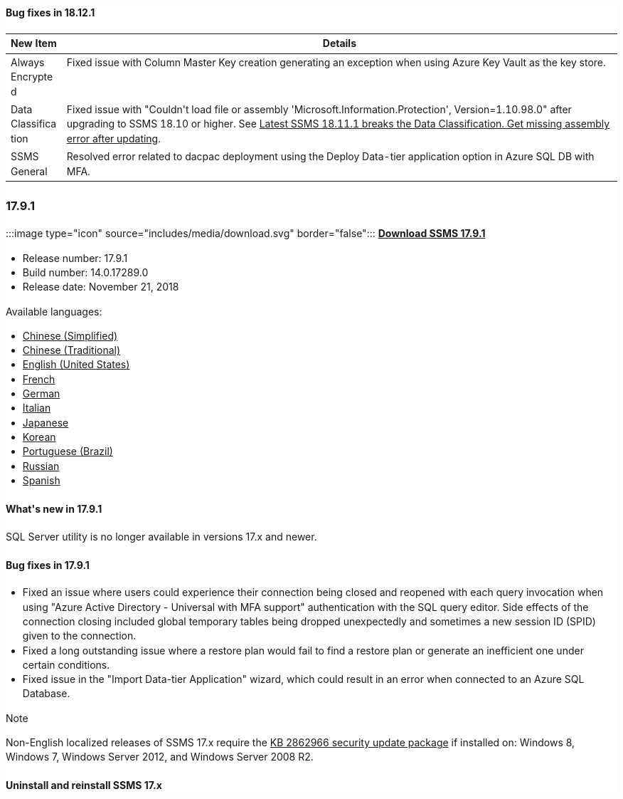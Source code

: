 #### Bug fixes in 18.12.1

| New Item | Details |
| --- | --- |
| Always Encrypted | Fixed issue with Column Master Key creation generating an exception when using Azure Key Vault as the key store. |
| Data Classification | Fixed issue with "Couldn't load file or assembly 'Microsoft.Information.Protection', Version=1.10.98.0" after upgrading to SSMS 18.10 or higher. See [Latest SSMS 18.11.1 breaks the Data Classification. Get missing assembly error after updating](https://feedback.azure.com/d365community/idea/af89d5d7-45a4-ec11-a81c-0022484ee92d). |
| SSMS General | Resolved error related to dacpac deployment using the Deploy Data-tier application option in Azure SQL DB with MFA. |

### 17.9.1

:::image type="icon" source="includes/media/download.svg" border="false"::: **[Download SSMS 17.9.1](https://go.microsoft.com/fwlink/?linkid=2043154&clcid=0x409)**

- Release number: 17.9.1
- Build number: 14.0.17289.0
- Release date: November 21, 2018

Available languages:

- [Chinese (Simplified)](https://go.microsoft.com/fwlink/?linkid=2043154&clcid=0x804)
- [Chinese (Traditional)](https://go.microsoft.com/fwlink/?linkid=2043154&clcid=0x404)
- [English (United States)](https://go.microsoft.com/fwlink/?linkid=2043154&clcid=0x409)
- [French](https://go.microsoft.com/fwlink/?linkid=2043154&clcid=0x40c)
- [German](https://go.microsoft.com/fwlink/?linkid=2043154&clcid=0x407)
- [Italian](https://go.microsoft.com/fwlink/?linkid=2043154&clcid=0x410)
- [Japanese](https://go.microsoft.com/fwlink/?linkid=2043154&clcid=0x411)
- [Korean](https://go.microsoft.com/fwlink/?linkid=2043154&clcid=0x412)
- [Portuguese (Brazil)](https://go.microsoft.com/fwlink/?linkid=2043154&clcid=0x416)
- [Russian](https://go.microsoft.com/fwlink/?linkid=2043154&clcid=0x419)
- [Spanish](https://go.microsoft.com/fwlink/?linkid=2043154&clcid=0x40a)

#### What's new in 17.9.1

SQL Server utility is no longer available in versions 17.x and newer.

#### Bug fixes in 17.9.1

- Fixed an issue where users could experience their connection being closed and reopened with each query invocation when using "Azure Active Directory - Universal with MFA support" authentication with the SQL query editor. Side effects of the connection closing included global temporary tables being dropped unexpectedly and sometimes a new session ID (SPID) given to the connection.
- Fixed a long outstanding issue where a restore plan would fail to find a restore plan or generate an inefficient one under certain conditions.
- Fixed issue in the "Import Data-tier Application" wizard, which could result in an error when connected to an Azure SQL Database.

> [!NOTE]  
> Non-English localized releases of SSMS 17.x require the [KB 2862966 security update package](https://support.microsoft.com/kb/2862966) if installed on: Windows 8, Windows 7, Windows Server 2012, and Windows Server 2008 R2.

#### Uninstall and reinstall SSMS 17.x
